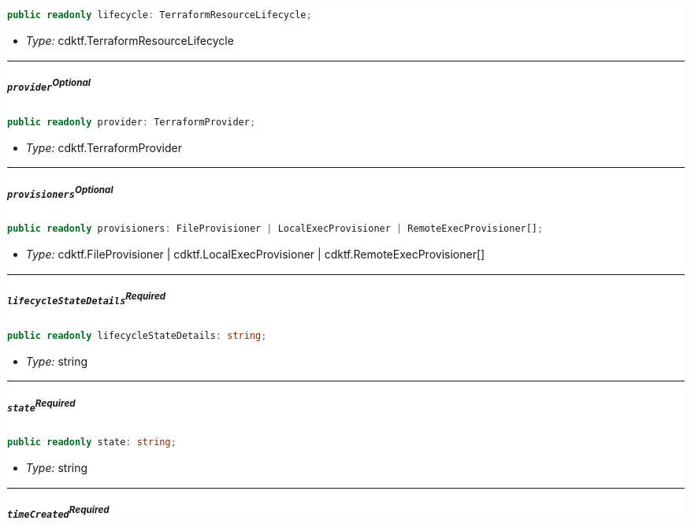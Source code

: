 ```typescript
public readonly lifecycle: TerraformResourceLifecycle;
```

- *Type:* cdktf.TerraformResourceLifecycle

---

##### `provider`<sup>Optional</sup> <a name="provider" id="rhizo-co-terraform-provider-oci.streamingConnectHarness.StreamingConnectHarness.property.provider"></a>

```typescript
public readonly provider: TerraformProvider;
```

- *Type:* cdktf.TerraformProvider

---

##### `provisioners`<sup>Optional</sup> <a name="provisioners" id="rhizo-co-terraform-provider-oci.streamingConnectHarness.StreamingConnectHarness.property.provisioners"></a>

```typescript
public readonly provisioners: FileProvisioner | LocalExecProvisioner | RemoteExecProvisioner[];
```

- *Type:* cdktf.FileProvisioner | cdktf.LocalExecProvisioner | cdktf.RemoteExecProvisioner[]

---

##### `lifecycleStateDetails`<sup>Required</sup> <a name="lifecycleStateDetails" id="rhizo-co-terraform-provider-oci.streamingConnectHarness.StreamingConnectHarness.property.lifecycleStateDetails"></a>

```typescript
public readonly lifecycleStateDetails: string;
```

- *Type:* string

---

##### `state`<sup>Required</sup> <a name="state" id="rhizo-co-terraform-provider-oci.streamingConnectHarness.StreamingConnectHarness.property.state"></a>

```typescript
public readonly state: string;
```

- *Type:* string

---

##### `timeCreated`<sup>Required</sup> <a name="timeCreated" id="rhizo-co-terraform-provider-oci.streamingConnectHarness.StreamingConnectHarness.property.timeCreated"></a>
